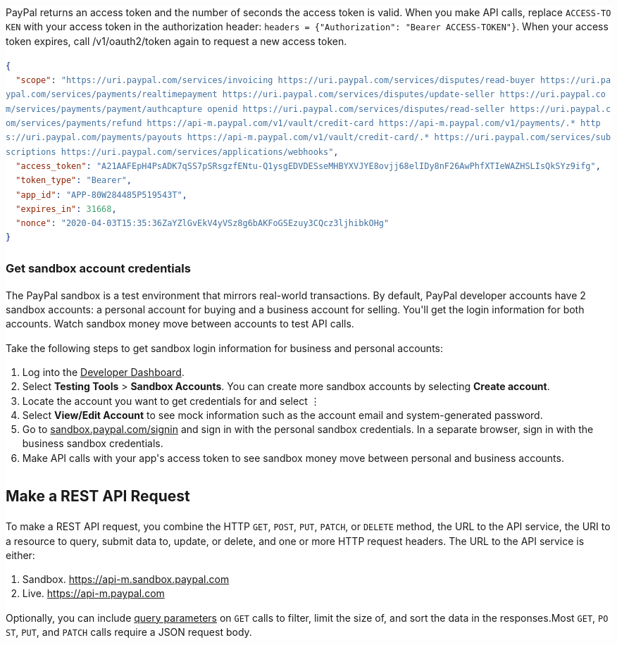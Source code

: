 PayPal returns an access token and the number of seconds the access token is valid. When you make API calls, replace `ACCESS-TOKEN` with your access token in the authorization header: `headers = {"Authorization": "Bearer ACCESS-TOKEN"}`. When your access token expires, call /v1/oauth2/token again to request a new access token.


```json
{
  "scope": "https://uri.paypal.com/services/invoicing https://uri.paypal.com/services/disputes/read-buyer https://uri.paypal.com/services/payments/realtimepayment https://uri.paypal.com/services/disputes/update-seller https://uri.paypal.com/services/payments/payment/authcapture openid https://uri.paypal.com/services/disputes/read-seller https://uri.paypal.com/services/payments/refund https://api-m.paypal.com/v1/vault/credit-card https://api-m.paypal.com/v1/payments/.* https://uri.paypal.com/payments/payouts https://api-m.paypal.com/v1/vault/credit-card/.* https://uri.paypal.com/services/subscriptions https://uri.paypal.com/services/applications/webhooks",
  "access_token": "A21AAFEpH4PsADK7qSS7pSRsgzfENtu-Q1ysgEDVDESseMHBYXVJYE8ovjj68elIDy8nF26AwPhfXTIeWAZHSLIsQkSYz9ifg",
  "token_type": "Bearer",
  "app_id": "APP-80W284485P519543T",
  "expires_in": 31668,
  "nonce": "2020-04-03T15:35:36ZaYZlGvEkV4yVSz8g6bAKFoGSEzuy3CQcz3ljhibkOHg"
}
```


### Get sandbox account credentials

The PayPal sandbox is a test environment that mirrors real-world transactions. By default, PayPal developer accounts have 2 sandbox accounts: a personal account for buying and a business account for selling. You'll get the login information for both accounts. Watch sandbox money move between accounts to test API calls.

Take the following steps to get sandbox login information for business and personal accounts:

1. Log into the [Developer Dashboard](https://developer.paypal.com/dashboard/).
2. Select **Testing Tools** > **Sandbox Accounts**. You can create more sandbox accounts by selecting **Create account**.
3. Locate the account you want to get credentials for and select ⋮
4. Select **View/Edit Account** to see mock information such as the account email and system-generated password.
5. Go to [sandbox.paypal.com/signin](https://sandbox.paypal.com/signin) and sign in with the personal sandbox credentials. In a separate browser, sign in with the business sandbox credentials.
6. Make API calls with your app's access token to see sandbox money move between personal and business accounts.

## Make a REST API Request

To make a REST API request, you combine the HTTP `GET`, `POST`, `PUT`, `PATCH`, or `DELETE` method, the URL to the API service, the URI to a resource to query, submit data to, update, or delete, and one or more HTTP request headers. The URL to the API service is either:
1. Sandbox. https://api-m.sandbox.paypal.com
2. Live. https://api-m.paypal.com

Optionally, you can include [query parameters](https://developer.paypal.com/api/rest/requests/#query-parameters) on `GET` calls to filter, limit the size of, and sort the data in the responses.Most `GET`, `POST`, `PUT`, and `PATCH` calls require a JSON request body.
